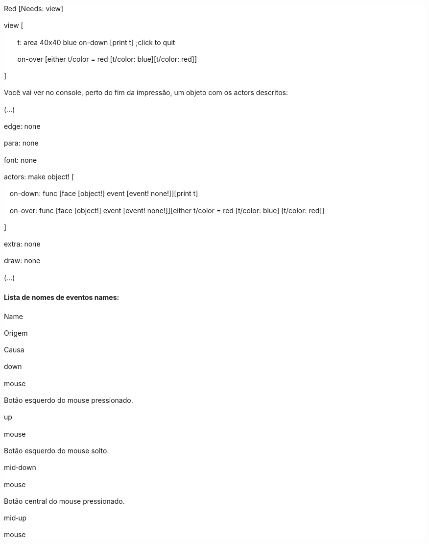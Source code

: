 Red \[Needs: view]

view [

       t: area 40x40 blue on-down \[print t] ;click to quit

       on-over \[either t/color = red \[t/color: blue]\[t/color: red]]

]

Você vai ver no console, perto do fim da impressão, um objeto com os actors descritos:

(...)

edge: none

para: none

font: none

actors: make object! [

   on-down: func \[face \[object!] event \[event! none!]]\[print t]

   on-over: func \[face \[object!] event \[event! none!]]\[either t/color = red \[t/color: blue] \[t/color: red]]

]

extra: none

draw: none

(...)

#### Lista de nomes de eventos names:

Name

Origem

Causa

down

mouse

Botão esquerdo do mouse pressionado.

up

mouse

Botão esquerdo do mouse solto.

mid‑down

mouse

Botão central do mouse pressionado.

mid‑up

mouse
